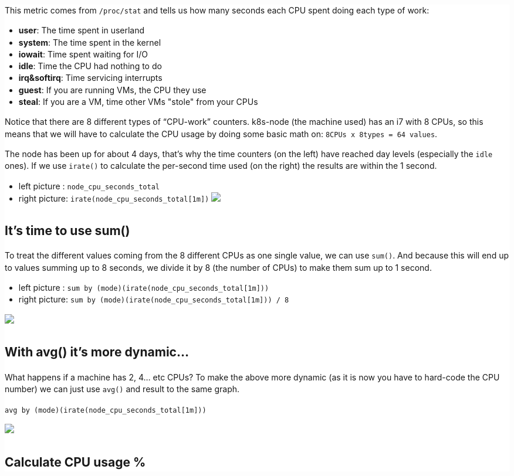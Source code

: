 This metric comes from `/proc/stat` and tells us how many seconds each CPU spent doing each type of work:

- **user**: The time spent in userland
- **system**: The time spent in the kernel
- **iowait**: Time spent waiting for I/O
- **idle**: Time the CPU had nothing to do
- **irq&softirq**: Time servicing interrupts
- **guest**: If you are running VMs, the CPU they use
- **steal**: If you are a VM, time other VMs "stole" from your CPUs

Notice that there are 8 different types of “CPU-work” counters. k8s-node (the machine used) has an i7 with 8 CPUs, so this means that we will have to calculate the CPU usage by doing some basic math on: 
`8CPUs x 8types = 64 values`.

The node has been up for about 4 days, that’s why the time counters (on the left) have reached day levels (especially the `idle` ones). If we use `irate()` to calculate the per-second time used (on the right) the results are within the 1 second.

- left picture   :  `node_cpu_seconds_total`
- right picture:  `irate(node_cpu_seconds_total[1m])`
![](https://paper-attachments.dropbox.com/s_64BB5D88B55C22AC2F7CBF59F6712C8B435D5EBFCF6CE2DF33CFD6EC2EE27655_1558697357826_Capture.JPG)




## It’s time to use sum()

To treat the different values coming from the 8 different CPUs as one single value, we can use `sum()`. And because this will end up to values summing up to 8 seconds, we divide it by 8 (the number of CPUs) to make them sum up to 1 second.

- left picture   :  `sum by (mode)(irate(node_cpu_seconds_total[1m]))`
- right picture:  `sum by (mode)(irate(node_cpu_seconds_total[1m])) / 8`



![](https://paper-attachments.dropbox.com/s_64BB5D88B55C22AC2F7CBF59F6712C8B435D5EBFCF6CE2DF33CFD6EC2EE27655_1558698411391_Capture.JPG)




## With avg() it’s more dynamic…

What happens if a machine has 2, 4… etc CPUs? To make the above more dynamic (as it is now you have to hard-code the CPU number) we can just use `avg()` and result to the same graph.

`avg by (mode)(irate(node_cpu_seconds_total[1m]))`


![](https://paper-attachments.dropbox.com/s_64BB5D88B55C22AC2F7CBF59F6712C8B435D5EBFCF6CE2DF33CFD6EC2EE27655_1558698900776_Capture2.JPG)




## Calculate CPU usage %
